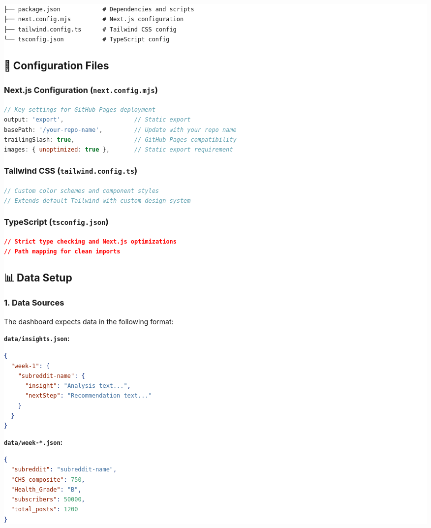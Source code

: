 ```
├── package.json            # Dependencies and scripts
├── next.config.mjs         # Next.js configuration
├── tailwind.config.ts      # Tailwind CSS config
└── tsconfig.json           # TypeScript config
```

## 🔧 **Configuration Files**

### **Next.js Configuration (`next.config.mjs`)**
```javascript
// Key settings for GitHub Pages deployment
output: 'export',                    // Static export
basePath: '/your-repo-name',         // Update with your repo name
trailingSlash: true,                 // GitHub Pages compatibility
images: { unoptimized: true },       // Static export requirement
```

### **Tailwind CSS (`tailwind.config.ts`)**
```typescript
// Custom color schemes and component styles
// Extends default Tailwind with custom design system
```

### **TypeScript (`tsconfig.json`)**
```json
// Strict type checking and Next.js optimizations
// Path mapping for clean imports
```

## 📊 **Data Setup**

### **1. Data Sources**
The dashboard expects data in the following format:

**`data/insights.json`:**
```json
{
  "week-1": {
    "subreddit-name": {
      "insight": "Analysis text...",
      "nextStep": "Recommendation text..."
    }
  }
}
```

**`data/week-*.json`:**
```json
{
  "subreddit": "subreddit-name",
  "CHS_composite": 750,
  "Health_Grade": "B",
  "subscribers": 50000,
  "total_posts": 1200
}
```
